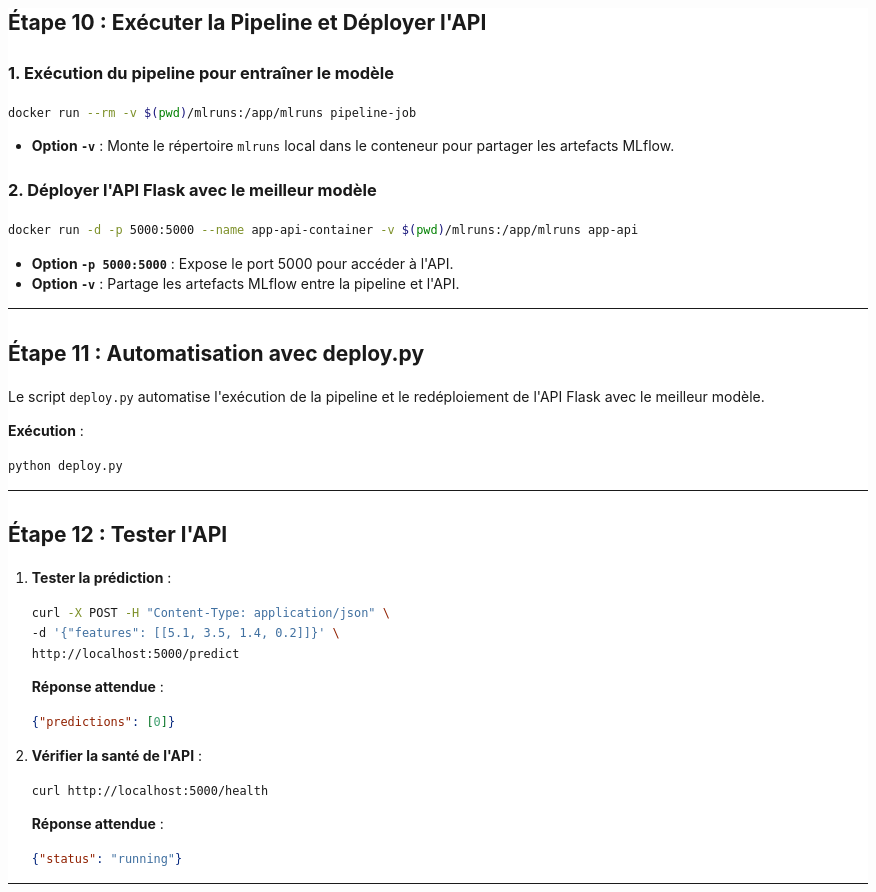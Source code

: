 ## **Étape 10 : Exécuter la Pipeline et Déployer l'API**

### **1. Exécution du pipeline pour entraîner le modèle**
```bash
docker run --rm -v $(pwd)/mlruns:/app/mlruns pipeline-job
```
   - **Option `-v`** : Monte le répertoire `mlruns` local dans le conteneur pour partager les artefacts MLflow.

### **2. Déployer l'API Flask avec le meilleur modèle**
```bash
docker run -d -p 5000:5000 --name app-api-container -v $(pwd)/mlruns:/app/mlruns app-api
```
   - **Option `-p 5000:5000`** : Expose le port 5000 pour accéder à l'API.
   - **Option `-v`** : Partage les artefacts MLflow entre la pipeline et l'API.

---

## **Étape 11 : Automatisation avec deploy.py**

Le script `deploy.py` automatise l'exécution de la pipeline et le redéploiement de l'API Flask avec le meilleur modèle.

**Exécution** :
```bash
python deploy.py
```

---

## **Étape 12 : Tester l'API**

1. **Tester la prédiction** :
   ```bash
   curl -X POST -H "Content-Type: application/json" \
   -d '{"features": [[5.1, 3.5, 1.4, 0.2]]}' \
   http://localhost:5000/predict
   ```
   **Réponse attendue** :
   ```json
   {"predictions": [0]}
   ```

2. **Vérifier la santé de l'API** :
   ```bash
   curl http://localhost:5000/health
   ```
   **Réponse attendue** :
   ```json
   {"status": "running"}
   ```

---
